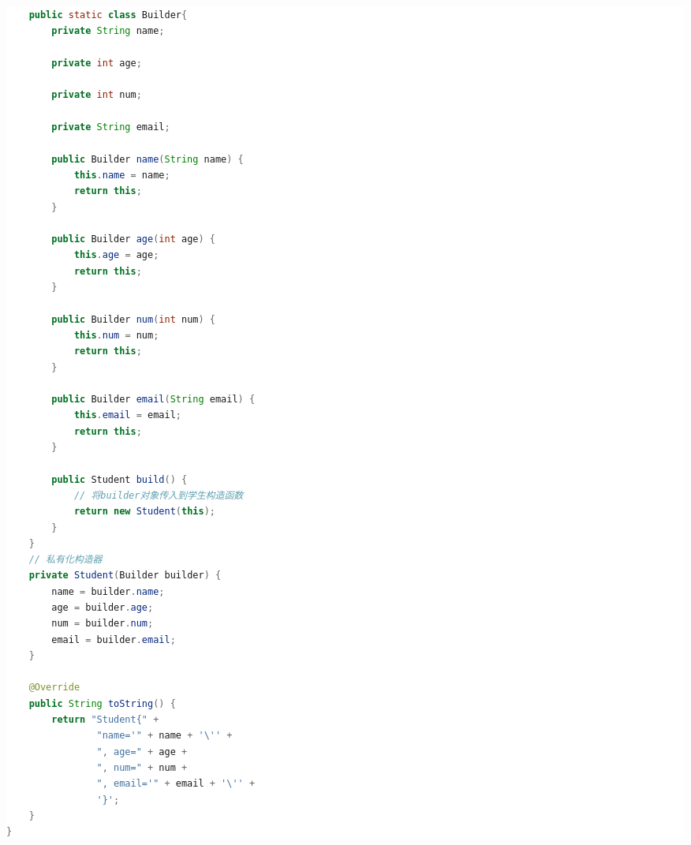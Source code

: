```java
    public static class Builder{
        private String name;

        private int age;

        private int num;

        private String email;

        public Builder name(String name) {
            this.name = name;
            return this;
        }

        public Builder age(int age) {
            this.age = age;
            return this;
        }

        public Builder num(int num) {
            this.num = num;
            return this;
        }

        public Builder email(String email) {
            this.email = email;
            return this;
        }

        public Student build() {
            // 将builder对象传入到学生构造函数
            return new Student(this);
        }
    }
    // 私有化构造器
    private Student(Builder builder) {
        name = builder.name;
        age = builder.age;
        num = builder.num;
        email = builder.email;
    }

    @Override
    public String toString() {
        return "Student{" +
                "name='" + name + '\'' +
                ", age=" + age +
                ", num=" + num +
                ", email='" + email + '\'' +
                '}';
    }
}
```
